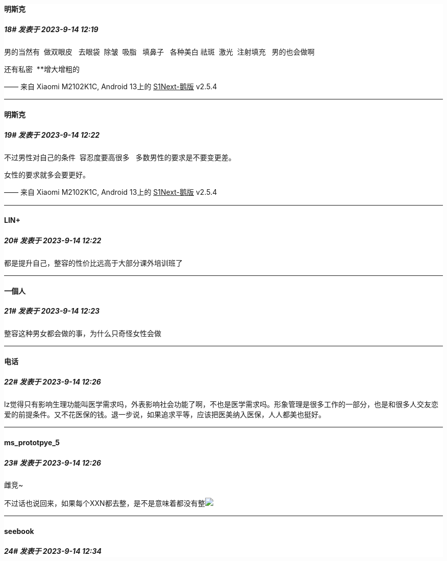 ####  明斯克  
##### 18#       发表于 2023-9-14 12:19

男的当然有  做双眼皮   去眼袋  除皱  吸脂   填鼻子   各种美白 祛斑  激光  注射填充   男的也会做啊

还有私密  **增大增粗的  

—— 来自 Xiaomi M2102K1C, Android 13上的 [S1Next-鹅版](https://github.com/ykrank/S1-Next/releases) v2.5.4

*****

####  明斯克  
##### 19#       发表于 2023-9-14 12:22

不过男性对自己的条件  容忍度要高很多   多数男性的要求是不要变更差。   

女性的要求就多会要更好。

—— 来自 Xiaomi M2102K1C, Android 13上的 [S1Next-鹅版](https://github.com/ykrank/S1-Next/releases) v2.5.4

*****

####  LIN+  
##### 20#       发表于 2023-9-14 12:22

都是提升自己，整容的性价比远高于大部分课外培训班了 

*****

####  一個人  
##### 21#       发表于 2023-9-14 12:23

整容这种男女都会做的事，为什么只奇怪女性会做

*****

####  电话  
##### 22#       发表于 2023-9-14 12:26

lz觉得只有影响生理功能叫医学需求吗，外表影响社会功能了啊，不也是医学需求吗。形象管理是很多工作的一部分，也是和很多人交友恋爱的前提条件。又不花医保的钱。退一步说，如果追求平等，应该把医美纳入医保，人人都美也挺好。

*****

####  ms_prototpye_5  
##### 23#       发表于 2023-9-14 12:26

雌竞~

不过话也说回来，如果每个XXN都去整，是不是意味着都没有整<img src="https://static.saraba1st.com/image/smiley/face2017/001.png" referrerpolicy="no-referrer">

*****

####  seebook  
##### 24#       发表于 2023-9-14 12:34
